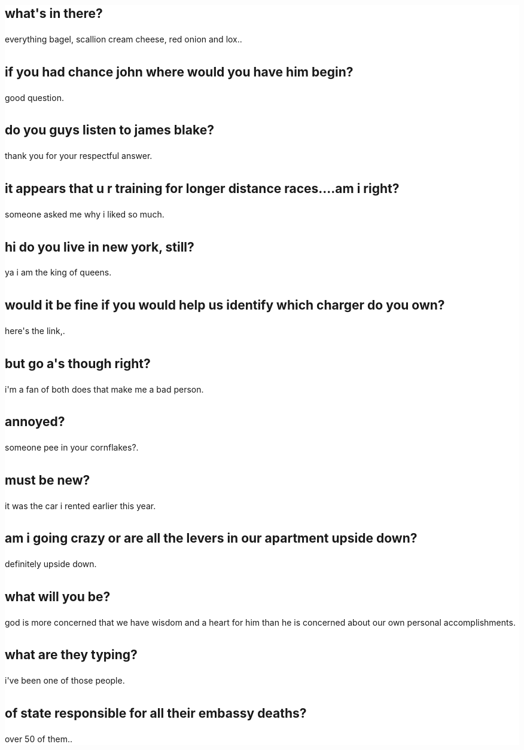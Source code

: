 ## what's in there?
everything bagel, scallion cream cheese, red onion and lox..

## if you had chance john where would you have him begin?
good question.

## do you guys listen to james blake?
thank you for your respectful answer.

## it appears that u r training for longer distance races....am i right?
someone asked me why i liked so much.

## hi do you live in new york, still?
ya i am the king of queens.

## would it be fine if you would help us identify which charger do you own?
here's the link,.

## but go a's though right?
i'm a fan of both does that make me a bad person.

## annoyed?
someone pee in your cornflakes?.

## must be new?
it was the car i rented earlier this year.

## am i going crazy or are all the levers in our apartment upside down?
definitely upside down.

## what will you be?
god is more concerned that we have wisdom and a heart for him than he is concerned about our own personal accomplishments.

## what are they typing?
i've been one of those people.

## of state responsible for all their embassy deaths?
over 50 of them..
